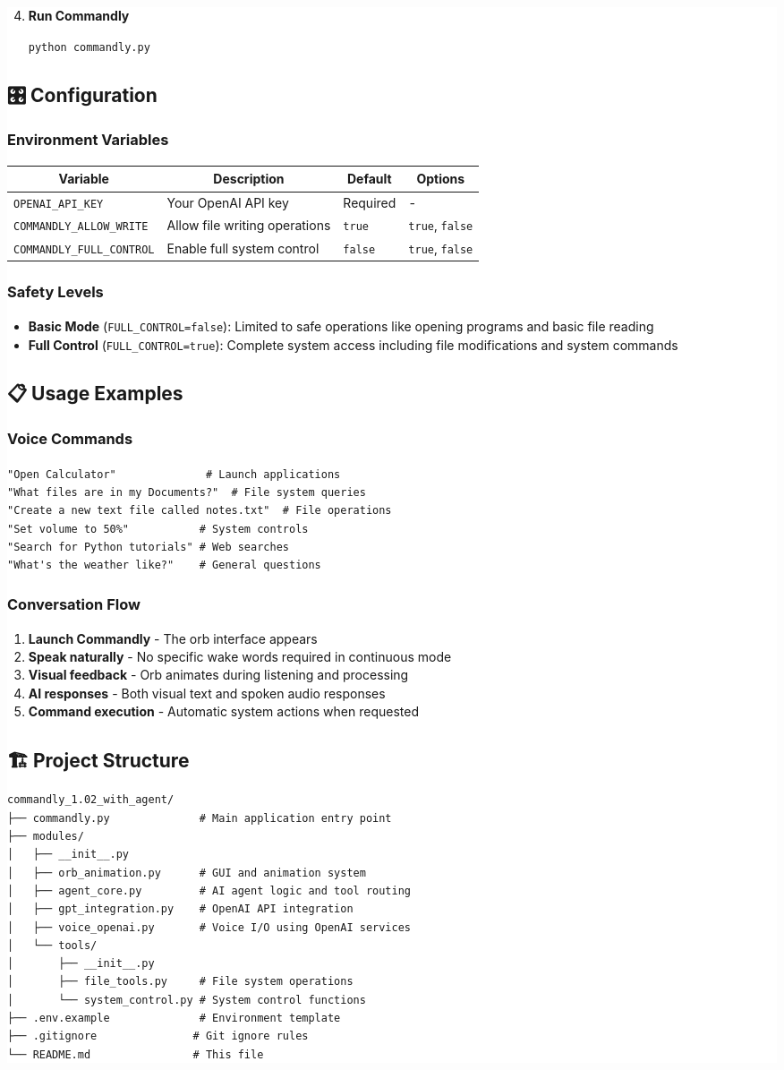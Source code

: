 4. **Run Commandly**
   ```bash
   python commandly.py
   ```

## 🎛️ Configuration

### Environment Variables

| Variable | Description | Default | Options |
|----------|-------------|---------|---------|
| `OPENAI_API_KEY` | Your OpenAI API key | Required | - |
| `COMMANDLY_ALLOW_WRITE` | Allow file writing operations | `true` | `true`, `false` |
| `COMMANDLY_FULL_CONTROL` | Enable full system control | `false` | `true`, `false` |

### Safety Levels

- **Basic Mode** (`FULL_CONTROL=false`): Limited to safe operations like opening programs and basic file reading
- **Full Control** (`FULL_CONTROL=true`): Complete system access including file modifications and system commands

## 📋 Usage Examples

### Voice Commands

```
"Open Calculator"              # Launch applications
"What files are in my Documents?"  # File system queries  
"Create a new text file called notes.txt"  # File operations
"Set volume to 50%"           # System controls
"Search for Python tutorials" # Web searches
"What's the weather like?"    # General questions
```

### Conversation Flow

1. **Launch Commandly** - The orb interface appears
2. **Speak naturally** - No specific wake words required in continuous mode
3. **Visual feedback** - Orb animates during listening and processing
4. **AI responses** - Both visual text and spoken audio responses
5. **Command execution** - Automatic system actions when requested

## 🏗️ Project Structure

```
commandly_1.02_with_agent/
├── commandly.py              # Main application entry point
├── modules/
│   ├── __init__.py
│   ├── orb_animation.py      # GUI and animation system
│   ├── agent_core.py         # AI agent logic and tool routing
│   ├── gpt_integration.py    # OpenAI API integration
│   ├── voice_openai.py       # Voice I/O using OpenAI services
│   └── tools/
│       ├── __init__.py
│       ├── file_tools.py     # File system operations
│       └── system_control.py # System control functions
├── .env.example              # Environment template
├── .gitignore               # Git ignore rules
└── README.md                # This file
```